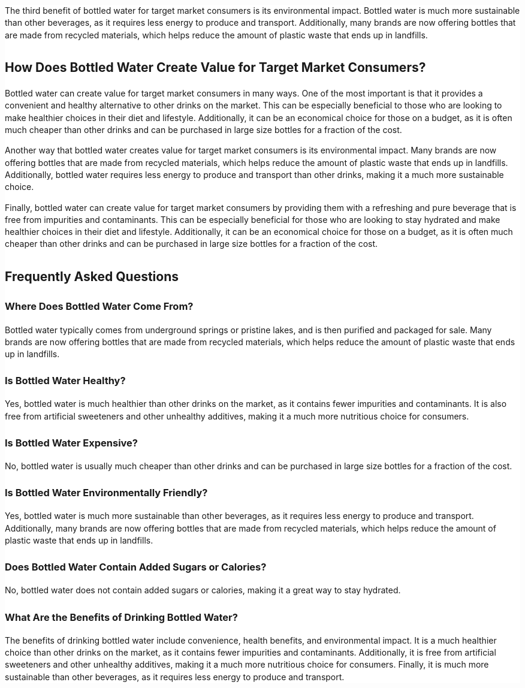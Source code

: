 <p>The third benefit of bottled water for target market consumers is its environmental impact. Bottled water is much more sustainable than other beverages, as it requires less energy to produce and transport. Additionally, many brands are now offering bottles that are made from recycled materials, which helps reduce the amount of plastic waste that ends up in landfills.</p>

<h2>How Does Bottled Water Create Value for Target Market Consumers?</h2>

<p>Bottled water can create value for target market consumers in many ways. One of the most important is that it provides a convenient and healthy alternative to other drinks on the market. This can be especially beneficial to those who are looking to make healthier choices in their diet and lifestyle. Additionally, it can be an economical choice for those on a budget, as it is often much cheaper than other drinks and can be purchased in large size bottles for a fraction of the cost.</p>

<p>Another way that bottled water creates value for target market consumers is its environmental impact. Many brands are now offering bottles that are made from recycled materials, which helps reduce the amount of plastic waste that ends up in landfills. Additionally, bottled water requires less energy to produce and transport than other drinks, making it a much more sustainable choice.</p>

<p>Finally, bottled water can create value for target market consumers by providing them with a refreshing and pure beverage that is free from impurities and contaminants. This can be especially beneficial for those who are looking to stay hydrated and make healthier choices in their diet and lifestyle. Additionally, it can be an economical choice for those on a budget, as it is often much cheaper than other drinks and can be purchased in large size bottles for a fraction of the cost.</p>

<h2>Frequently Asked Questions</h2>

<h3>Where Does Bottled Water Come From?</h3>

<p>Bottled water typically comes from underground springs or pristine lakes, and is then purified and packaged for sale. Many brands are now offering bottles that are made from recycled materials, which helps reduce the amount of plastic waste that ends up in landfills.</p>

<h3>Is Bottled Water Healthy?</h3>

<p>Yes, bottled water is much healthier than other drinks on the market, as it contains fewer impurities and contaminants. It is also free from artificial sweeteners and other unhealthy additives, making it a much more nutritious choice for consumers.</p>

<h3>Is Bottled Water Expensive?</h3>

<p>No, bottled water is usually much cheaper than other drinks and can be purchased in large size bottles for a fraction of the cost.</p>

<h3>Is Bottled Water Environmentally Friendly?</h3>

<p>Yes, bottled water is much more sustainable than other beverages, as it requires less energy to produce and transport. Additionally, many brands are now offering bottles that are made from recycled materials, which helps reduce the amount of plastic waste that ends up in landfills.</p>

<h3>Does Bottled Water Contain Added Sugars or Calories?</h3>

<p>No, bottled water does not contain added sugars or calories, making it a great way to stay hydrated.</p>

<h3>What Are the Benefits of Drinking Bottled Water?</h3>

<p>The benefits of drinking bottled water include convenience, health benefits, and environmental impact. It is a much healthier choice than other drinks on the market, as it contains fewer impurities and contaminants. Additionally, it is free from artificial sweeteners and other unhealthy additives, making it a much more nutritious choice for consumers. Finally, it is much more sustainable than other beverages, as it requires less energy to produce and transport.</p>
